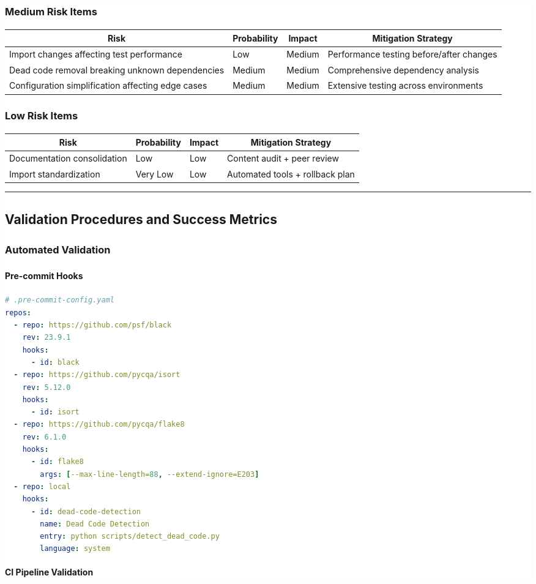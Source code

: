 ### Medium Risk Items

| Risk                                              | Probability | Impact | Mitigation Strategy                      |
| ------------------------------------------------- | ----------- | ------ | ---------------------------------------- |
| Import changes affecting test performance         | Low         | Medium | Performance testing before/after changes |
| Dead code removal breaking unknown dependencies   | Medium      | Medium | Comprehensive dependency analysis        |
| Configuration simplification affecting edge cases | Medium      | Medium | Extensive testing across environments    |

### Low Risk Items

| Risk                        | Probability | Impact | Mitigation Strategy             |
| --------------------------- | ----------- | ------ | ------------------------------- |
| Documentation consolidation | Low         | Low    | Content audit + peer review     |
| Import standardization      | Very Low    | Low    | Automated tools + rollback plan |

---

## Validation Procedures and Success Metrics

### Automated Validation

#### Pre-commit Hooks

```yaml
# .pre-commit-config.yaml
repos:
  - repo: https://github.com/psf/black
    rev: 23.9.1
    hooks:
      - id: black
  - repo: https://github.com/pycqa/isort
    rev: 5.12.0
    hooks:
      - id: isort
  - repo: https://github.com/pycqa/flake8
    rev: 6.1.0
    hooks:
      - id: flake8
        args: [--max-line-length=88, --extend-ignore=E203]
  - repo: local
    hooks:
      - id: dead-code-detection
        name: Dead Code Detection
        entry: python scripts/detect_dead_code.py
        language: system
```

#### CI Pipeline Validation
